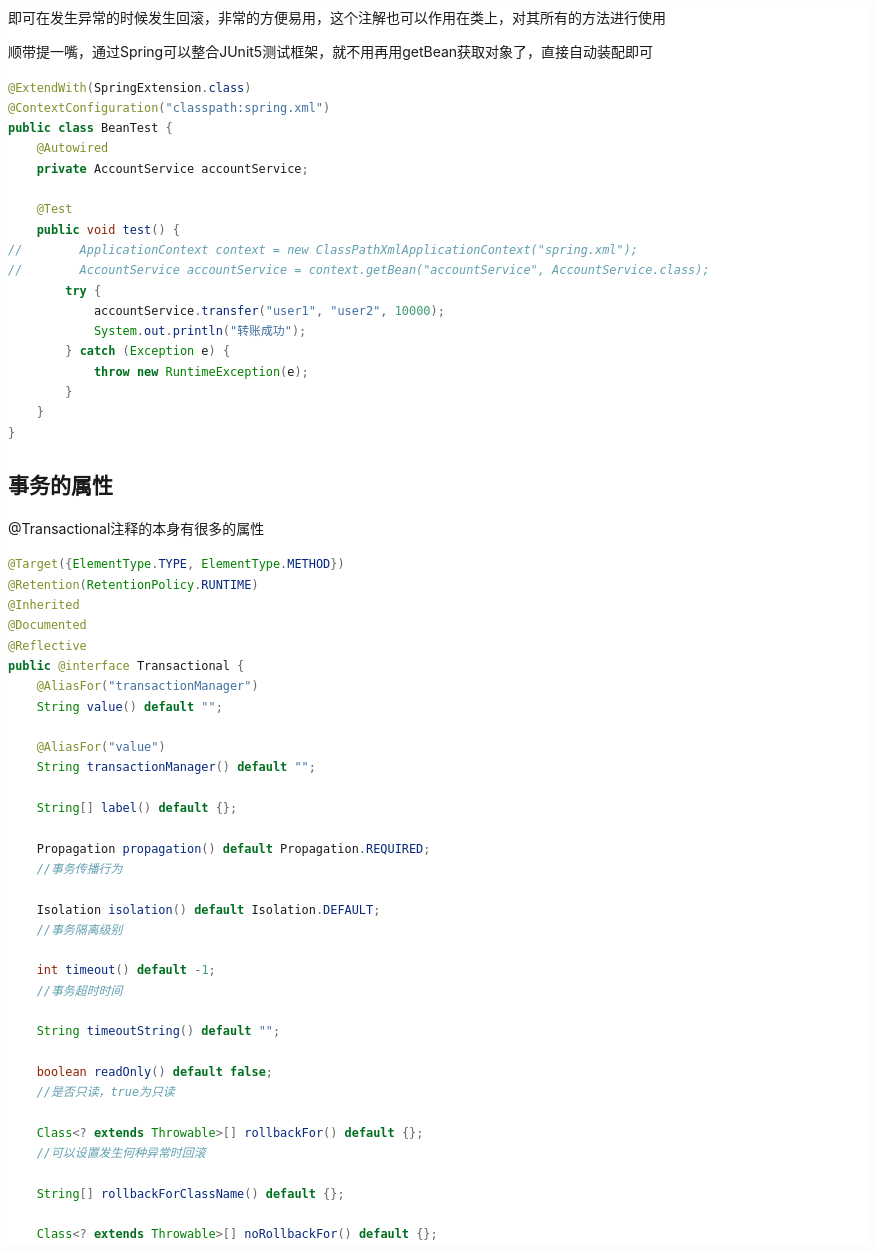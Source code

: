 即可在发生异常的时候发生回滚，非常的方便易用，这个注解也可以作用在类上，对其所有的方法进行使用

顺带提一嘴，通过Spring可以整合JUnit5测试框架，就不用再用getBean获取对象了，直接自动装配即可

```java
@ExtendWith(SpringExtension.class)
@ContextConfiguration("classpath:spring.xml")
public class BeanTest {
    @Autowired
    private AccountService accountService;

    @Test
    public void test() {
//        ApplicationContext context = new ClassPathXmlApplicationContext("spring.xml");
//        AccountService accountService = context.getBean("accountService", AccountService.class);
        try {
            accountService.transfer("user1", "user2", 10000);
            System.out.println("转账成功");
        } catch (Exception e) {
            throw new RuntimeException(e);
        }
    }
}
```



## 事务的属性

@Transactional注释的本身有很多的属性

```java
@Target({ElementType.TYPE, ElementType.METHOD})
@Retention(RetentionPolicy.RUNTIME)
@Inherited
@Documented
@Reflective
public @interface Transactional {
    @AliasFor("transactionManager")
    String value() default "";

    @AliasFor("value")
    String transactionManager() default "";

    String[] label() default {};

    Propagation propagation() default Propagation.REQUIRED;
    //事务传播行为

    Isolation isolation() default Isolation.DEFAULT;
    //事务隔离级别

    int timeout() default -1;
    //事务超时时间

    String timeoutString() default "";

    boolean readOnly() default false;
    //是否只读，true为只读

    Class<? extends Throwable>[] rollbackFor() default {};
	//可以设置发生何种异常时回滚
    
    String[] rollbackForClassName() default {};

    Class<? extends Throwable>[] noRollbackFor() default {};
```